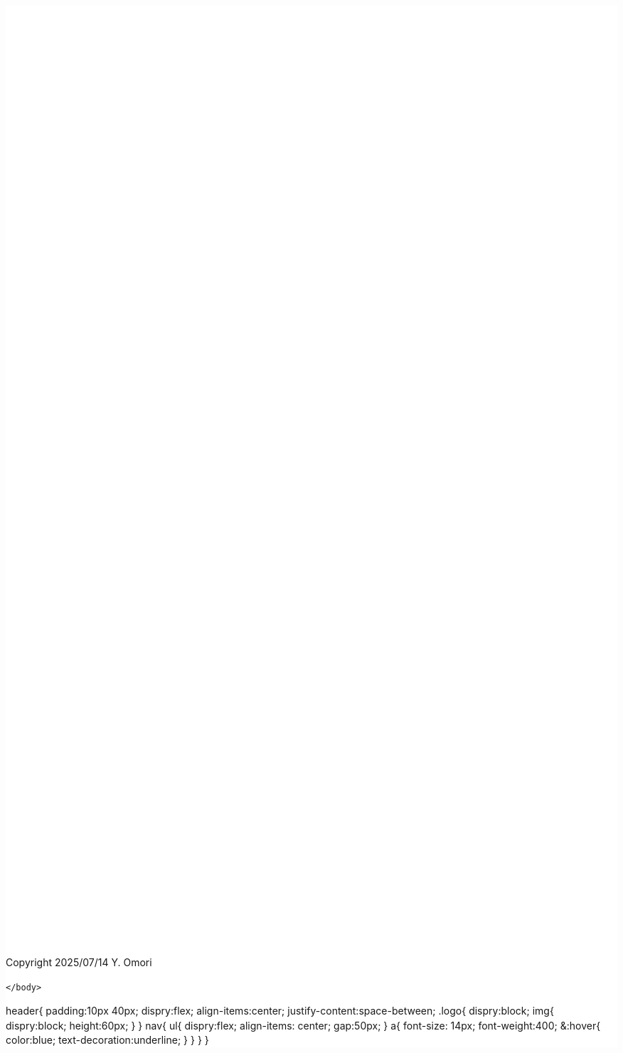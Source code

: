 



<br><br><br><br><br><br><br><br><br>





<br><br>

<br><br><br><br><br><br>





<br><br><br><br><br><br><br><br><br><br><br><br><br><br><br><br><br><br><br><br><br><br><br><br><br><br><br><br><br><br><br><br><br><br><br><br><br><br><br><br><br><br><br><br><br><br>




<footer>
<p>Copyright 2025/07/14 Y. Omori</p>
</footer>


<script src="https://code.jquery.com/jquery-1.12.4.min.js" type="text/javascript"></script>
<script src="https://cdnjs.cloudflare.com/ajax/libs/lightbox2/2.7.1/js/lightbox.min.js" type="text/javascript"></script>

<script type='text/javascript' src='https://torokoid.github.io/shiba/jquery.js?ver=1.12.4'></script>
<script src="https://torokoid.github.io/shiba/jquery.goup.min.js"></script>
<script src="https://torokoid.github.io/shiba/my.js"></script>
    
    </body>
    
</html>
header{
padding:10px 40px;
dispry:flex;
align-items:center;
justify-content:space-between;
.logo{
dispry:block;
img{
dispry:block;
height:60px;
}
}
nav{
ul{
dispry:flex;
align-items: center;
gap:50px;
}
a{
font-size: 14px;
font-weight:400;
&:hover{
color:blue;
text-decoration:underline;
}
}
}
}
